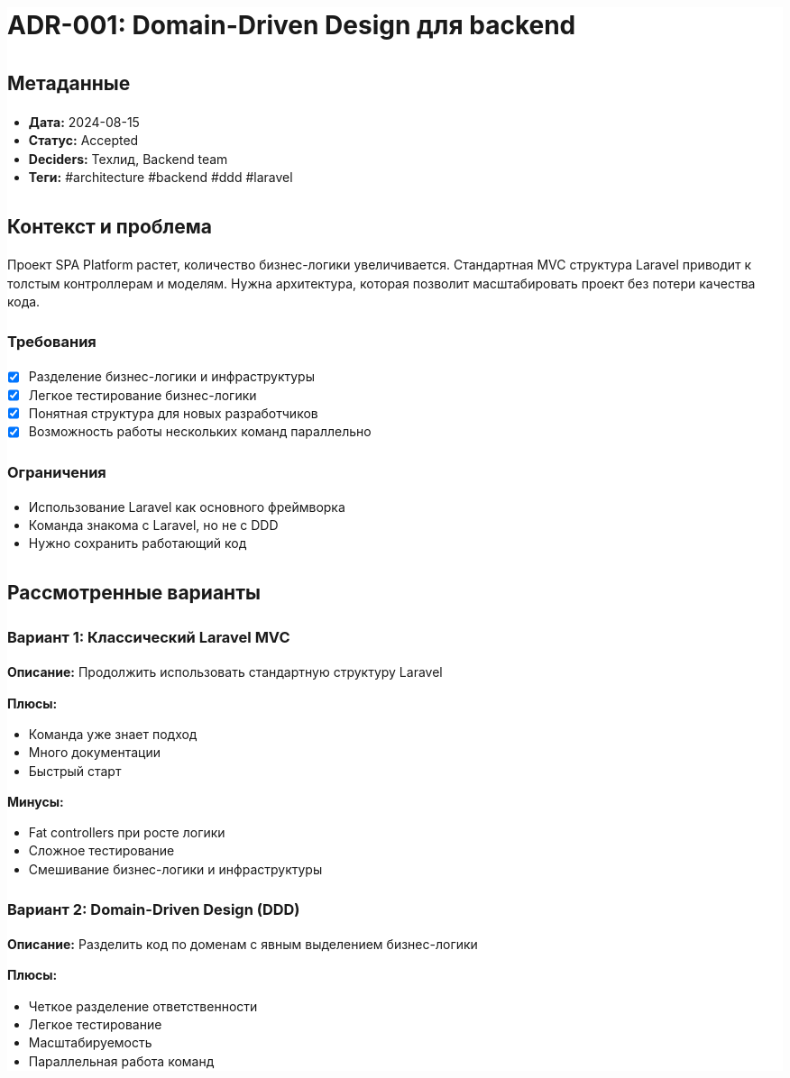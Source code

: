 # ADR-001: Domain-Driven Design для backend

## Метаданные

- **Дата:** 2024-08-15
- **Статус:** Accepted
- **Deciders:** Техлид, Backend team
- **Теги:** #architecture #backend #ddd #laravel

## Контекст и проблема

Проект SPA Platform растет, количество бизнес-логики увеличивается. Стандартная MVC структура Laravel приводит к толстым контроллерам и моделям. Нужна архитектура, которая позволит масштабировать проект без потери качества кода.

### Требования
- [x] Разделение бизнес-логики и инфраструктуры
- [x] Легкое тестирование бизнес-логики
- [x] Понятная структура для новых разработчиков
- [x] Возможность работы нескольких команд параллельно

### Ограничения
- Использование Laravel как основного фреймворка
- Команда знакома с Laravel, но не с DDD
- Нужно сохранить работающий код

## Рассмотренные варианты

### Вариант 1: Классический Laravel MVC
**Описание:** Продолжить использовать стандартную структуру Laravel

**Плюсы:**
- Команда уже знает подход
- Много документации
- Быстрый старт

**Минусы:**
- Fat controllers при росте логики
- Сложное тестирование
- Смешивание бизнес-логики и инфраструктуры

### Вариант 2: Domain-Driven Design (DDD)
**Описание:** Разделить код по доменам с явным выделением бизнес-логики

**Плюсы:**
- Четкое разделение ответственности
- Легкое тестирование
- Масштабируемость
- Параллельная работа команд
